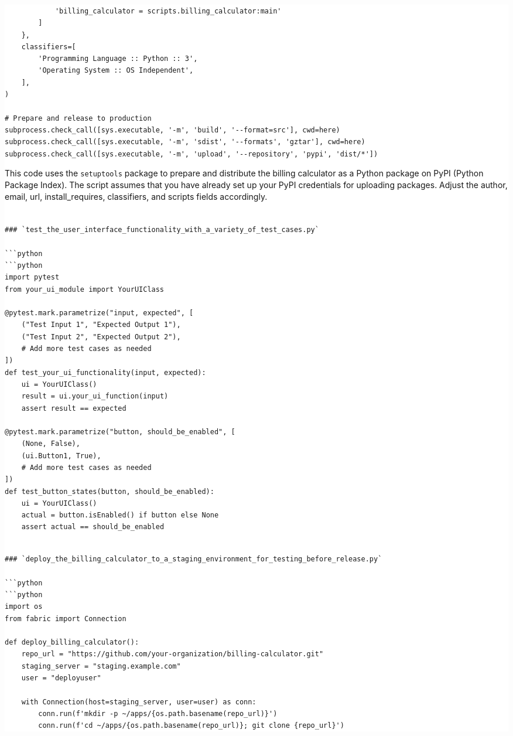 ```
            'billing_calculator = scripts.billing_calculator:main'
        ]
    },
    classifiers=[
        'Programming Language :: Python :: 3',
        'Operating System :: OS Independent',
    ],
)

# Prepare and release to production
subprocess.check_call([sys.executable, '-m', 'build', '--format=src'], cwd=here)
subprocess.check_call([sys.executable, '-m', 'sdist', '--formats', 'gztar'], cwd=here)
subprocess.check_call([sys.executable, '-m', 'upload', '--repository', 'pypi', 'dist/*'])
```

This code uses the `setuptools` package to prepare and distribute the billing calculator as a Python package on PyPI (Python Package Index). The script assumes that you have already set up your PyPI credentials for uploading packages. Adjust the author, email, url, install_requires, classifiers, and scripts fields accordingly.
```

### `test_the_user_interface_functionality_with_a_variety_of_test_cases.py`

```python
```python
import pytest
from your_ui_module import YourUIClass

@pytest.mark.parametrize("input, expected", [
    ("Test Input 1", "Expected Output 1"),
    ("Test Input 2", "Expected Output 2"),
    # Add more test cases as needed
])
def test_your_ui_functionality(input, expected):
    ui = YourUIClass()
    result = ui.your_ui_function(input)
    assert result == expected

@pytest.mark.parametrize("button, should_be_enabled", [
    (None, False),
    (ui.Button1, True),
    # Add more test cases as needed
])
def test_button_states(button, should_be_enabled):
    ui = YourUIClass()
    actual = button.isEnabled() if button else None
    assert actual == should_be_enabled
```
```

### `deploy_the_billing_calculator_to_a_staging_environment_for_testing_before_release.py`

```python
```python
import os
from fabric import Connection

def deploy_billing_calculator():
    repo_url = "https://github.com/your-organization/billing-calculator.git"
    staging_server = "staging.example.com"
    user = "deployuser"

    with Connection(host=staging_server, user=user) as conn:
        conn.run(f'mkdir -p ~/apps/{os.path.basename(repo_url)}')
        conn.run(f'cd ~/apps/{os.path.basename(repo_url)}; git clone {repo_url}')
```